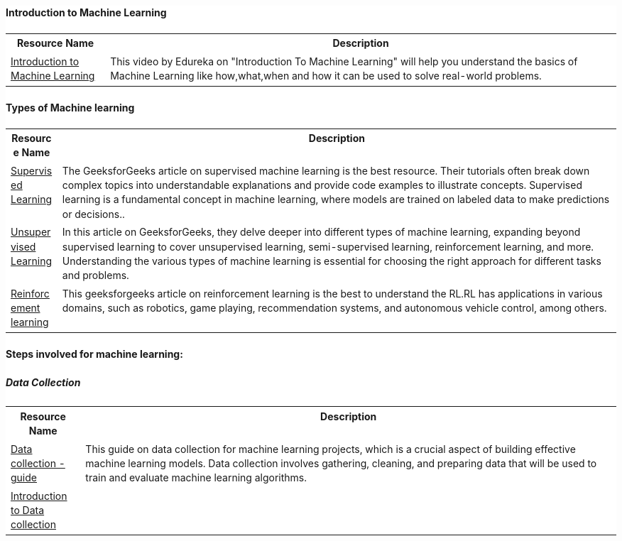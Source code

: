 #### Introduction to Machine Learning

<table width="100%">
  <tr>
    <th>Resource Name</th>
    <th>Description</th>
  </tr>
  <tr>
    <td><a href="https://www.youtube.com/watch?v=BuezNNeOGCI&t=1s">Introduction to Machine Learning</a></td>
    <td>This video by Edureka on "Introduction To Machine Learning" will help you understand the basics of Machine Learning like how,what,when and how it can be used to solve real-world problems. </td>
  </tr>
</table>

#### Types of Machine learning

<table width="100%">
  <tr>
    <th>Resource Name</th>
    <th>Description</th>
  </tr>
  <tr>
    <td><a href="https://www.geeksforgeeks.org/supervised-machine-learning/">Supervised Learning</a></td>
    <td>The GeeksforGeeks article on supervised machine learning is the best resource. Their tutorials often break down complex topics into understandable explanations and provide code examples to illustrate concepts. Supervised learning is a fundamental concept in machine learning, where models are trained on labeled data to make predictions or decisions..</td>
  </tr>
  <tr>
    <td><a href="https://www.geeksforgeeks.org/ml-types-learning-part-2/">Unsupervised Learning</a></td>
    <td>In this article on GeeksforGeeks, they delve deeper into different types of machine learning, expanding beyond supervised learning to cover unsupervised learning, semi-supervised learning, reinforcement learning, and more. Understanding the various types of machine learning is essential for choosing the right approach for different tasks and problems.</td>
  </tr>
  <tr>
    <td><a href="https://www.geeksforgeeks.org/what-is-reinforcement-learning/">Reinforcement learning</a></td>
    <td>This geeksforgeeks article on reinforcement learning is the best to understand the RL.RL has applications in various domains, such as robotics, game playing, recommendation systems, and autonomous vehicle control, among others.</td>
  </tr>
</table>

#### Steps involved for machine learning:
##### Data Collection

<table width="100%">
    <tr>
        <th>Resource Name</th>
        <th>Description</th>
    </tr>
    <tr>
      <td ><a href="https://waverleysoftware.com/blog/data-collection-for-machine-learning-guide/">Data collection - guide</a></td>
      <td>This guide on data collection for machine learning projects, which is a crucial aspect of building effective machine learning models. Data collection involves gathering, cleaning, and preparing data that will be used to train and evaluate machine learning algorithms.</td>
    </tr>
    <tr>
      <td ><a href="https://youtu.be/m1dQ38qDABw">Introduction to Data collection</a></td>
